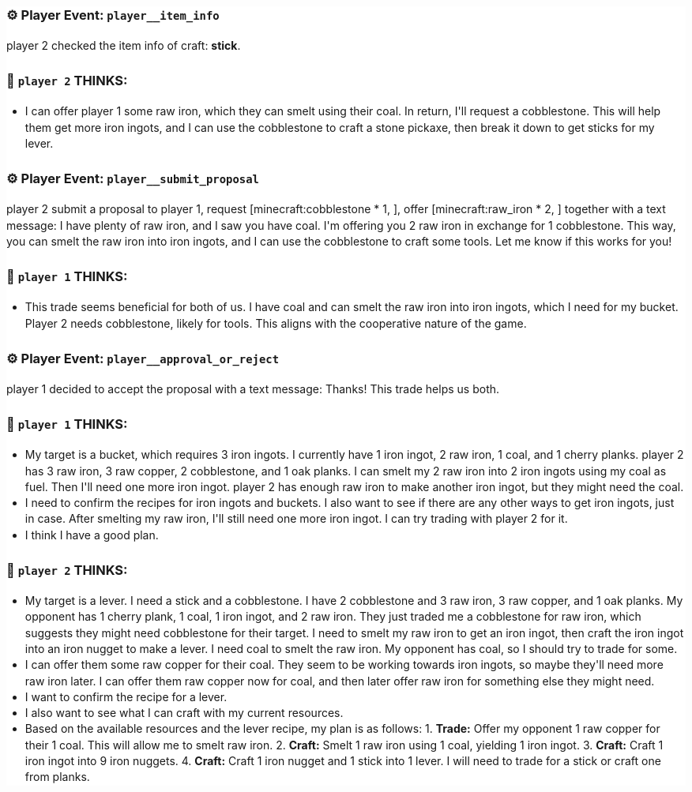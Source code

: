 ### ⚙️ Player Event: `player__item_info`
player 2 checked the item info of craft: **stick**.


### 🧠 `player 2` THINKS:
- I can offer player 1 some raw iron, which they can smelt using their coal. In return, I'll request a cobblestone. This will help them get more iron ingots, and I can use the cobblestone to craft a stone pickaxe, then break it down to get sticks for my lever.

### ⚙️ Player Event: `player__submit_proposal`
player 2 submit a proposal to player 1, request [minecraft:cobblestone * 1, ], offer [minecraft:raw_iron * 2, ] together with a text message: I have plenty of raw iron, and I saw you have coal. I'm offering you 2 raw iron in exchange for 1 cobblestone. This way, you can smelt the raw iron into iron ingots, and I can use the cobblestone to craft some tools. Let me know if this works for you!


### 🧠 `player 1` THINKS:
- This trade seems beneficial for both of us. I have coal and can smelt the raw iron into iron ingots, which I need for my bucket.  Player 2 needs cobblestone, likely for tools. This aligns with the cooperative nature of the game.

### ⚙️ Player Event: `player__approval_or_reject`
player 1 decided to accept the proposal with a text message: Thanks! This trade helps us both.


### 🧠 `player 1` THINKS:
- My target is a bucket, which requires 3 iron ingots. I currently have 1 iron ingot, 2 raw iron, 1 coal, and 1 cherry planks.  player 2 has 3 raw iron, 3 raw copper, 2 cobblestone, and 1 oak planks.  I can smelt my 2 raw iron into 2 iron ingots using my coal as fuel. Then I'll need one more iron ingot. player 2 has enough raw iron to make another iron ingot, but they might need the coal.
- I need to confirm the recipes for iron ingots and buckets.  I also want to see if there are any other ways to get iron ingots, just in case.  After smelting my raw iron, I'll still need one more iron ingot.  I can try trading with player 2 for it.
- I think I have a good plan.

### 🧠 `player 2` THINKS:
- My target is a lever. I need a stick and a cobblestone. I have 2 cobblestone and 3 raw iron, 3 raw copper, and 1 oak planks.  My opponent has 1 cherry plank, 1 coal, 1 iron ingot, and 2 raw iron.  They just traded me a cobblestone for raw iron, which suggests they might need cobblestone for their target.  I need to smelt my raw iron to get an iron ingot, then craft the iron ingot into an iron nugget to make a lever.  I need coal to smelt the raw iron.  My opponent has coal, so I should try to trade for some.  <current status>
- I can offer them some raw copper for their coal.  They seem to be working towards iron ingots, so maybe they'll need more raw iron later. I can offer them raw copper now for coal, and then later offer raw iron for something else they might need.
- I want to confirm the recipe for a lever.
- I also want to see what I can craft with my current resources.
- Based on the available resources and the lever recipe, my plan is as follows:  1. **Trade:** Offer my opponent 1 raw copper for their 1 coal. This will allow me to smelt raw iron. 2. **Craft:** Smelt 1 raw iron using 1 coal, yielding 1 iron ingot. 3. **Craft:** Craft 1 iron ingot into 9 iron nuggets. 4. **Craft:** Craft 1 iron nugget and 1 stick into 1 lever.  I will need to trade for a stick or craft one from planks.
